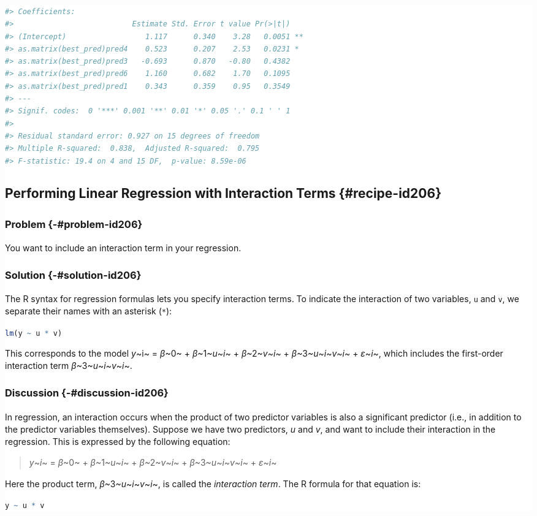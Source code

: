 ``` r
#> Coefficients:
#>                           Estimate Std. Error t value Pr(>|t|)   
#> (Intercept)                  1.117      0.340    3.28   0.0051 **
#> as.matrix(best_pred)pred4    0.523      0.207    2.53   0.0231 * 
#> as.matrix(best_pred)pred3   -0.693      0.870   -0.80   0.4382   
#> as.matrix(best_pred)pred6    1.160      0.682    1.70   0.1095   
#> as.matrix(best_pred)pred1    0.343      0.359    0.95   0.3549   
#> ---
#> Signif. codes:  0 '***' 0.001 '**' 0.01 '*' 0.05 '.' 0.1 ' ' 1
#> 
#> Residual standard error: 0.927 on 15 degrees of freedom
#> Multiple R-squared:  0.838,	Adjusted R-squared:  0.795 
#> F-statistic: 19.4 on 4 and 15 DF,  p-value: 8.59e-06
```

Performing Linear Regression with Interaction Terms {#recipe-id206}
---------------------------------------------------

### Problem {-#problem-id206}

You want to include an interaction term in your regression.

### Solution {-#solution-id206}

The R syntax for regression formulas lets you specify interaction terms.
To indicate the interaction of two variables, `u` and `v`, we separate their names with an asterisk (`*`):


``` r
lm(y ~ u * v)
```

This corresponds to the model *y*~i~ = *β*~0~ + *β*~1~*u*~*i*~ +
*β*~2~*v*~*i*~ + *β*~3~*u*~*i*~*v*~*i*~ + *ε*~*i*~, which includes the
first-order interaction term *β*~3~*u*~*i*~*v*~*i*~.

### Discussion {-#discussion-id206}

In regression, an interaction occurs when the product of two predictor
variables is also a significant predictor (i.e., in addition to the
predictor variables themselves). Suppose we have two predictors, *u* and
*v*, and want to include their interaction in the regression. This is
expressed by the following equation:

> *y*~*i*~ = *β*~0~ + *β*~1~*u*~*i*~ + *β*~2~*v*~*i*~ +
> *β*~3~*u*~*i*~*v*~*i*~ + *ε*~*i*~

Here the product term, *β*~3~*u*~*i*~*v*~*i*~, is called the *interaction
term*. The R formula for that equation is:


``` r
y ~ u * v
```
